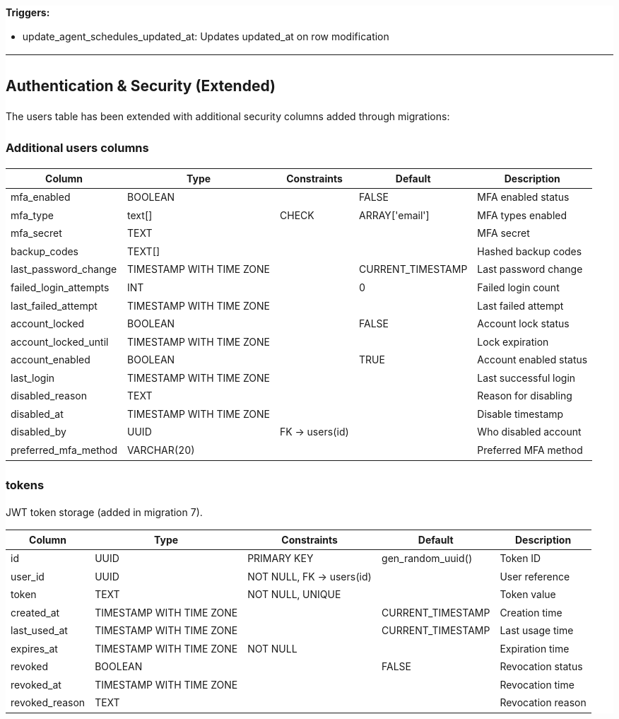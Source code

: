 **Triggers:**
- update_agent_schedules_updated_at: Updates updated_at on row modification

---

## Authentication & Security (Extended)

The users table has been extended with additional security columns added through migrations:

### Additional users columns

| Column | Type | Constraints | Default | Description |
|--------|------|-------------|---------|-------------|
| mfa_enabled | BOOLEAN | | FALSE | MFA enabled status |
| mfa_type | text[] | CHECK | ARRAY['email'] | MFA types enabled |
| mfa_secret | TEXT | | | MFA secret |
| backup_codes | TEXT[] | | | Hashed backup codes |
| last_password_change | TIMESTAMP WITH TIME ZONE | | CURRENT_TIMESTAMP | Last password change |
| failed_login_attempts | INT | | 0 | Failed login count |
| last_failed_attempt | TIMESTAMP WITH TIME ZONE | | | Last failed attempt |
| account_locked | BOOLEAN | | FALSE | Account lock status |
| account_locked_until | TIMESTAMP WITH TIME ZONE | | | Lock expiration |
| account_enabled | BOOLEAN | | TRUE | Account enabled status |
| last_login | TIMESTAMP WITH TIME ZONE | | | Last successful login |
| disabled_reason | TEXT | | | Reason for disabling |
| disabled_at | TIMESTAMP WITH TIME ZONE | | | Disable timestamp |
| disabled_by | UUID | FK → users(id) | | Who disabled account |
| preferred_mfa_method | VARCHAR(20) | | | Preferred MFA method |

### tokens

JWT token storage (added in migration 7).

| Column | Type | Constraints | Default | Description |
|--------|------|-------------|---------|-------------|
| id | UUID | PRIMARY KEY | gen_random_uuid() | Token ID |
| user_id | UUID | NOT NULL, FK → users(id) | | User reference |
| token | TEXT | NOT NULL, UNIQUE | | Token value |
| created_at | TIMESTAMP WITH TIME ZONE | | CURRENT_TIMESTAMP | Creation time |
| last_used_at | TIMESTAMP WITH TIME ZONE | | CURRENT_TIMESTAMP | Last usage time |
| expires_at | TIMESTAMP WITH TIME ZONE | NOT NULL | | Expiration time |
| revoked | BOOLEAN | | FALSE | Revocation status |
| revoked_at | TIMESTAMP WITH TIME ZONE | | | Revocation time |
| revoked_reason | TEXT | | | Revocation reason |

